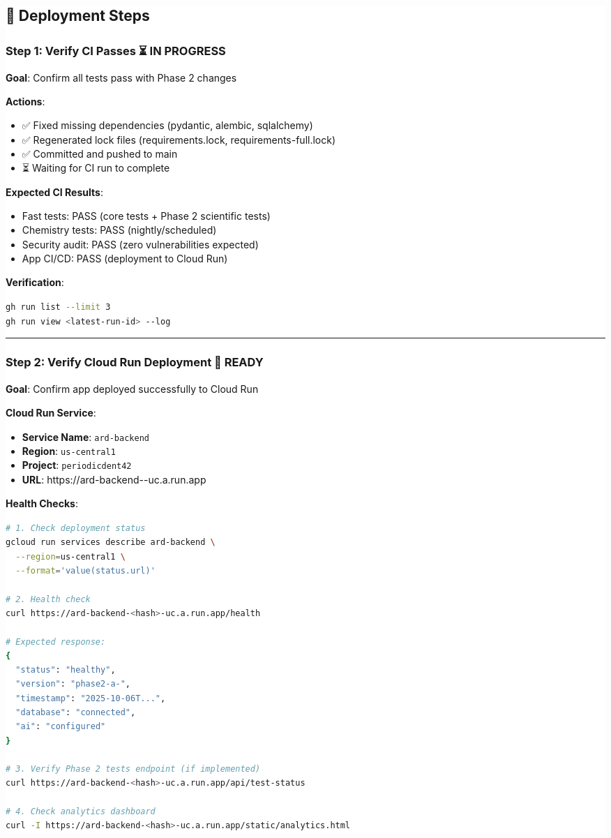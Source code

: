 ## 🚀 Deployment Steps

### Step 1: Verify CI Passes ⏳ IN PROGRESS

**Goal**: Confirm all tests pass with Phase 2 changes

**Actions**:
- ✅ Fixed missing dependencies (pydantic, alembic, sqlalchemy)
- ✅ Regenerated lock files (requirements.lock, requirements-full.lock)
- ✅ Committed and pushed to main
- ⏳ Waiting for CI run to complete

**Expected CI Results**:
- Fast tests: PASS (core tests + Phase 2 scientific tests)
- Chemistry tests: PASS (nightly/scheduled)
- Security audit: PASS (zero vulnerabilities expected)
- App CI/CD: PASS (deployment to Cloud Run)

**Verification**:
```bash
gh run list --limit 3
gh run view <latest-run-id> --log
```

---

### Step 2: Verify Cloud Run Deployment 🎯 READY

**Goal**: Confirm app deployed successfully to Cloud Run

**Cloud Run Service**:
- **Service Name**: `ard-backend`
- **Region**: `us-central1`
- **Project**: `periodicdent42`
- **URL**: https://ard-backend-<hash>-uc.a.run.app

**Health Checks**:
```bash
# 1. Check deployment status
gcloud run services describe ard-backend \
  --region=us-central1 \
  --format='value(status.url)'

# 2. Health check
curl https://ard-backend-<hash>-uc.a.run.app/health

# Expected response:
{
  "status": "healthy",
  "version": "phase2-a-",
  "timestamp": "2025-10-06T...",
  "database": "connected",
  "ai": "configured"
}

# 3. Verify Phase 2 tests endpoint (if implemented)
curl https://ard-backend-<hash>-uc.a.run.app/api/test-status

# 4. Check analytics dashboard
curl -I https://ard-backend-<hash>-uc.a.run.app/static/analytics.html
```
